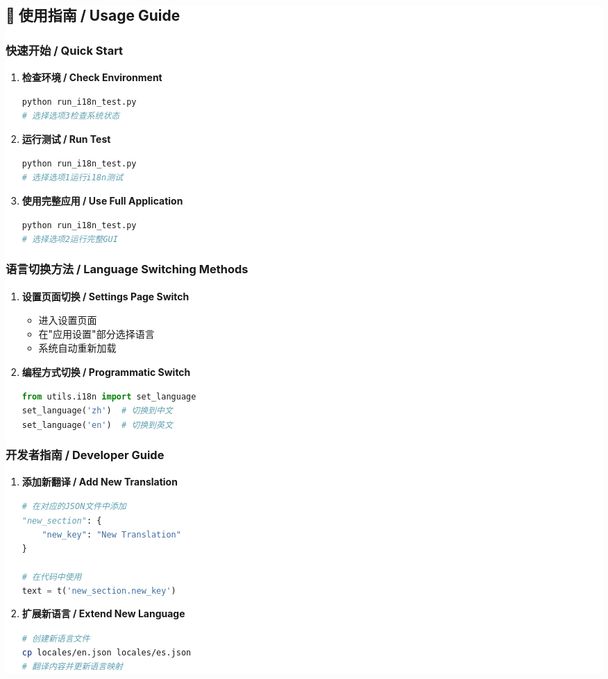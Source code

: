 ## 🚀 使用指南 / Usage Guide

### 快速开始 / Quick Start

1. **检查环境 / Check Environment**
   ```bash
   python run_i18n_test.py
   # 选择选项3检查系统状态
   ```

2. **运行测试 / Run Test**
   ```bash
   python run_i18n_test.py
   # 选择选项1运行i18n测试
   ```

3. **使用完整应用 / Use Full Application**
   ```bash
   python run_i18n_test.py
   # 选择选项2运行完整GUI
   ```

### 语言切换方法 / Language Switching Methods

1. **设置页面切换 / Settings Page Switch**
   - 进入设置页面
   - 在"应用设置"部分选择语言
   - 系统自动重新加载

2. **编程方式切换 / Programmatic Switch**
   ```python
   from utils.i18n import set_language
   set_language('zh')  # 切换到中文
   set_language('en')  # 切换到英文
   ```

### 开发者指南 / Developer Guide

1. **添加新翻译 / Add New Translation**
   ```python
   # 在对应的JSON文件中添加
   "new_section": {
       "new_key": "New Translation"
   }
   
   # 在代码中使用
   text = t('new_section.new_key')
   ```

2. **扩展新语言 / Extend New Language**
   ```bash
   # 创建新语言文件
   cp locales/en.json locales/es.json
   # 翻译内容并更新语言映射
   ```
